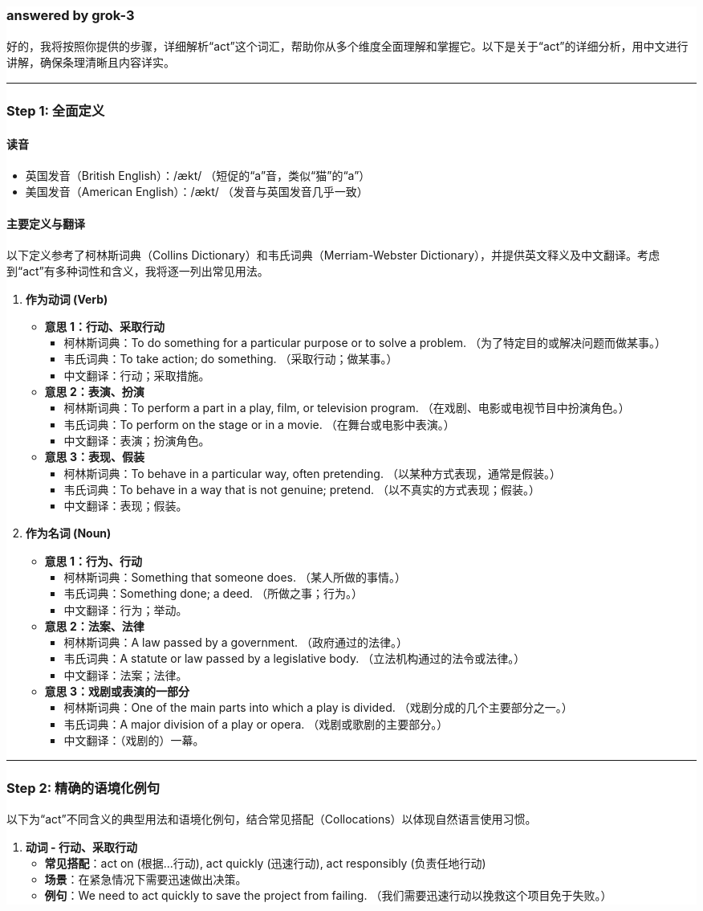 ### answered by grok-3
好的，我将按照你提供的步骤，详细解析“act”这个词汇，帮助你从多个维度全面理解和掌握它。以下是关于“act”的详细分析，用中文进行讲解，确保条理清晰且内容详实。

---

### Step 1: 全面定义

#### 读音
- 英国发音（British English）：/ækt/ （短促的“a”音，类似“猫”的“a”）
- 美国发音（American English）：/ækt/ （发音与英国发音几乎一致）

#### 主要定义与翻译
以下定义参考了柯林斯词典（Collins Dictionary）和韦氏词典（Merriam-Webster Dictionary），并提供英文释义及中文翻译。考虑到“act”有多种词性和含义，我将逐一列出常见用法。

1. **作为动词 (Verb)**
   - **意思 1：行动、采取行动**
     - 柯林斯词典：To do something for a particular purpose or to solve a problem. （为了特定目的或解决问题而做某事。）
     - 韦氏词典：To take action; do something. （采取行动；做某事。）
     - 中文翻译：行动；采取措施。
   - **意思 2：表演、扮演**
     - 柯林斯词典：To perform a part in a play, film, or television program. （在戏剧、电影或电视节目中扮演角色。）
     - 韦氏词典：To perform on the stage or in a movie. （在舞台或电影中表演。）
     - 中文翻译：表演；扮演角色。
   - **意思 3：表现、假装**
     - 柯林斯词典：To behave in a particular way, often pretending. （以某种方式表现，通常是假装。）
     - 韦氏词典：To behave in a way that is not genuine; pretend. （以不真实的方式表现；假装。）
     - 中文翻译：表现；假装。

2. **作为名词 (Noun)**
   - **意思 1：行为、行动**
     - 柯林斯词典：Something that someone does. （某人所做的事情。）
     - 韦氏词典：Something done; a deed. （所做之事；行为。）
     - 中文翻译：行为；举动。
   - **意思 2：法案、法律**
     - 柯林斯词典：A law passed by a government. （政府通过的法律。）
     - 韦氏词典：A statute or law passed by a legislative body. （立法机构通过的法令或法律。）
     - 中文翻译：法案；法律。
   - **意思 3：戏剧或表演的一部分**
     - 柯林斯词典：One of the main parts into which a play is divided. （戏剧分成的几个主要部分之一。）
     - 韦氏词典：A major division of a play or opera. （戏剧或歌剧的主要部分。）
     - 中文翻译：（戏剧的）一幕。

---

### Step 2: 精确的语境化例句

以下为“act”不同含义的典型用法和语境化例句，结合常见搭配（Collocations）以体现自然语言使用习惯。

1. **动词 - 行动、采取行动**
   - **常见搭配**：act on (根据...行动), act quickly (迅速行动), act responsibly (负责任地行动)
   - **场景**：在紧急情况下需要迅速做出决策。
   - **例句**：We need to act quickly to save the project from failing. （我们需要迅速行动以挽救这个项目免于失败。）
